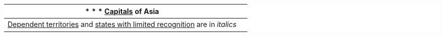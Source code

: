 | * [](/wiki/Template:List_of_Asian_capitals_by_region "Template:List of Asian capitals by region") * [](/wiki/Template_talk:List_of_Asian_capitals_by_region "Template talk:List of Asian capitals by region") * [](/wiki/Special:EditPage/Template:List_of_Asian_capitals_by_region "Special:EditPage/Template:List of Asian capitals by region") [Capitals](/wiki/Capital_city "Capital city") of Asia ||
|---|---|
| [Dependent territories](/wiki/Dependent_territory "Dependent territory") and [states with limited recognition](/wiki/List_of_states_with_limited_recognition "List of states with limited recognition") are in *italics* ||
